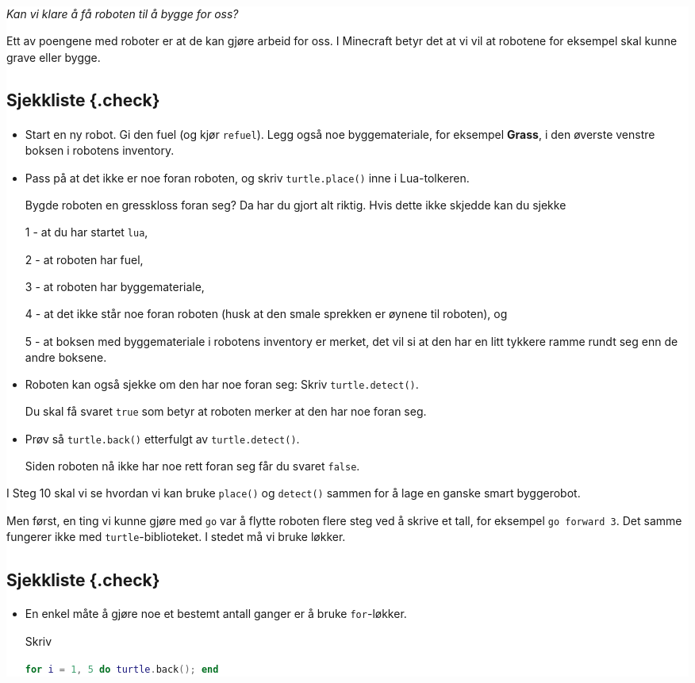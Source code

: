 *Kan vi klare å få roboten til å bygge for oss?*

Ett av poengene med roboter er at de kan gjøre arbeid for oss. I
Minecraft betyr det at vi vil at robotene for eksempel skal kunne
grave eller bygge.

## Sjekkliste {.check}

+ Start en ny robot. Gi den fuel (og kjør `refuel`). Legg også noe
byggemateriale, for eksempel __Grass__, i den øverste venstre boksen i
robotens inventory.

+ Pass på at det ikke er noe foran roboten, og skriv `turtle.place()`
inne i Lua-tolkeren.

    Bygde roboten en gresskloss foran seg? Da har du gjort alt
    riktig. Hvis dette ikke skjedde kan du sjekke

    1 - at du har startet `lua`,

    2 - at roboten har fuel,

    3 - at roboten har byggemateriale,

    4 - at det ikke står noe foran roboten (husk at den smale sprekken
    er øynene til roboten), og

    5 - at boksen med byggemateriale i robotens inventory er merket, det
    vil si at den har en litt tykkere ramme rundt seg enn de andre
    boksene.

+ Roboten kan også sjekke om den har noe foran seg: Skriv
`turtle.detect()`.

	Du skal få svaret `true` som betyr at roboten merker at den har
	noe foran seg.

+ Prøv så `turtle.back()` etterfulgt av `turtle.detect()`.

	Siden roboten nå ikke har noe rett foran seg får du svaret
	`false`.

I Steg 10 skal vi se hvordan vi kan bruke `place()` og `detect()`
sammen for å lage en ganske smart byggerobot.

Men først, en ting vi kunne gjøre med `go` var å flytte roboten flere
steg ved å skrive et tall, for eksempel `go forward 3`. Det samme
fungerer ikke med `turtle`-biblioteket. I stedet må vi bruke løkker.

## Sjekkliste {.check}

+ En enkel måte å gjøre noe et bestemt antall ganger er å bruke
`for`-løkker.

    Skriv

	```lua
	for i = 1, 5 do turtle.back(); end
	```
